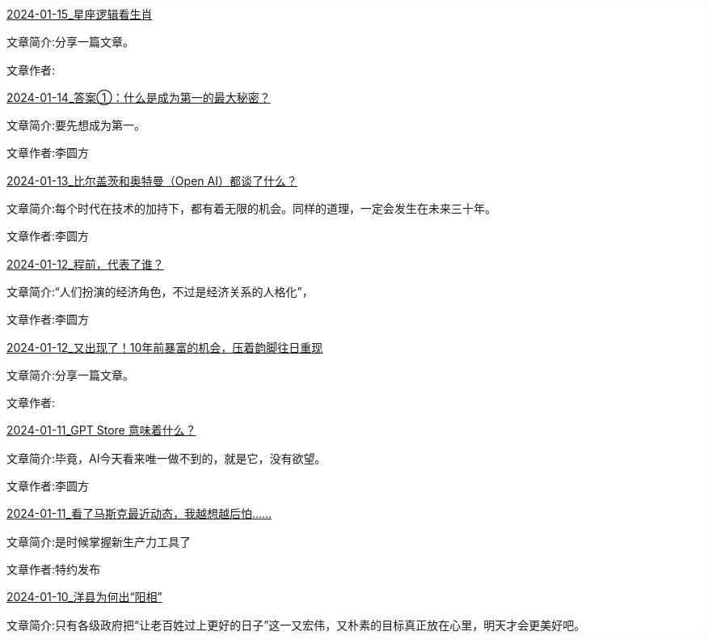 [2024-01-15_星座逻辑看生肖](http://mp.weixin.qq.com/s?__biz=MzkzNDM0NTE1NA==&mid=2247497631&idx=2&sn=14d191918057f368c659b02561d3181c&chksm=c2bc1732f5cb9e24e9fbd3a6a50cabd7a1fa416b1e6fdef1ce3ffc7694b41395f1494d1ab32e#rd)

文章简介:分享一篇文章。

文章作者:

[2024-01-14_答案①：什么是成为第一的最大秘密？](http://mp.weixin.qq.com/s?__biz=MzkzNDM0NTE1NA==&mid=2247497619&idx=1&sn=8aa7c618e26a45b7d5d8f15a5541c8e4&chksm=c2bc173ef5cb9e28855146d692a6d77f7bfab110d0bf2de7b19552d350f94730f6dfa5b95e35#rd)

文章简介:要先想成为第一。

文章作者:李圆方

[2024-01-13_比尔盖茨和奥特曼（Open AI）都谈了什么？](http://mp.weixin.qq.com/s?__biz=MzkzNDM0NTE1NA==&mid=2247497610&idx=1&sn=9a281fcb0c3bb4cb1452aa15ef79afb4&chksm=c2bc1727f5cb9e31d2e4ffed45b4494d30e45f02012f95f378c4b8562f6a435324fe6d43e3c7#rd)

文章简介:每个时代在技术的加持下，都有着无限的机会。同样的道理，一定会发生在未来三十年。

文章作者:李圆方

[2024-01-12_程前，代表了谁？](http://mp.weixin.qq.com/s?__biz=MzkzNDM0NTE1NA==&mid=2247497601&idx=1&sn=ddb2368640fb8785fe6c90b93add29a6&chksm=c2bc172cf5cb9e3a8f07d20c5a1e39f34571757dca9c7c58204f57cd2a981897fc3a97c98ceb#rd)

文章简介:“人们扮演的经济角色，不过是经济关系的人格化”，

文章作者:李圆方

[2024-01-12_又出现了！10年前暴富的机会，压着韵脚往日重现](http://mp.weixin.qq.com/s?__biz=MzkzNDM0NTE1NA==&mid=2247497601&idx=2&sn=6403fda26dcad320290285b01128a8bd&chksm=c2bc172cf5cb9e3afa3e778e3ee4eb96f2ab0d650f37d6933e5c73c08ce5471575d767dddbc0#rd)

文章简介:分享一篇文章。

文章作者:

[2024-01-11_GPT Store 意味着什么？](http://mp.weixin.qq.com/s?__biz=MzkzNDM0NTE1NA==&mid=2247497593&idx=1&sn=ae7645b0ebbdaf367bd40ed8a609dfcd&chksm=c2bc17d4f5cb9ec260326d722ec92a19925c713dbb00c07bac387dd79056a57bab408ff0cfd7#rd)

文章简介:毕竟，AI今天看来唯一做不到的，就是它，没有欲望。

文章作者:李圆方

[2024-01-11_看了马斯克最近动态，我越想越后怕……](http://mp.weixin.qq.com/s?__biz=MzkzNDM0NTE1NA==&mid=2247497593&idx=2&sn=f41d85d9b38a6175db6165dedee535f9&chksm=c2bc17d4f5cb9ec2c933b4e0910a5baae09f9bbb085c2a99f103af149441e7336391f77a1b4d#rd)

文章简介:是时候掌握新生产力工具了

文章作者:特约发布

[2024-01-10_洋县为何出“阳相”](http://mp.weixin.qq.com/s?__biz=MzkzNDM0NTE1NA==&mid=2247497562&idx=1&sn=d554478f512205f9877fdaea635d21a2&chksm=c2bc17f7f5cb9ee1799e19315a545be435d7afff2128825f12d323934d7242b98502a42de35c#rd)

文章简介:只有各级政府把“让老百姓过上更好的日子”这一又宏伟，又朴素的目标真正放在心里，明天才会更美好吧。
